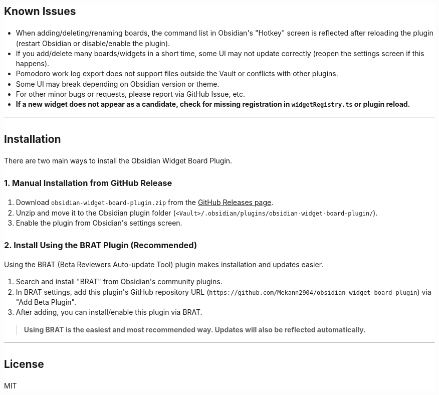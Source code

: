 
## Known Issues

- When adding/deleting/renaming boards, the command list in Obsidian's "Hotkey" screen is reflected after reloading the plugin (restart Obsidian or disable/enable the plugin).
- If you add/delete many boards/widgets in a short time, some UI may not update correctly (reopen the settings screen if this happens).
- Pomodoro work log export does not support files outside the Vault or conflicts with other plugins.
- Some UI may break depending on Obsidian version or theme.
- For other minor bugs or requests, please report via GitHub Issue, etc.
- **If a new widget does not appear as a candidate, check for missing registration in `widgetRegistry.ts` or plugin reload.**

---

## Installation

There are two main ways to install the Obsidian Widget Board Plugin.

### 1. Manual Installation from GitHub Release

1. Download `obsidian-widget-board-plugin.zip` from the [GitHub Releases page](https://github.com/Mekann2904/obsidian-widget-board-plugin/releases).
2. Unzip and move it to the Obsidian plugin folder (`<Vault>/.obsidian/plugins/obsidian-widget-board-plugin/`).
3. Enable the plugin from Obsidian's settings screen.

### 2. Install Using the BRAT Plugin (Recommended)

Using the BRAT (Beta Reviewers Auto-update Tool) plugin makes installation and updates easier.

1. Search and install "BRAT" from Obsidian's community plugins.
2. In BRAT settings, add this plugin's GitHub repository URL (`https://github.com/Mekann2904/obsidian-widget-board-plugin`) via "Add Beta Plugin".
3. After adding, you can install/enable this plugin via BRAT.

> **Using BRAT is the easiest and most recommended way. Updates will also be reflected automatically.**

---

## License

MIT 